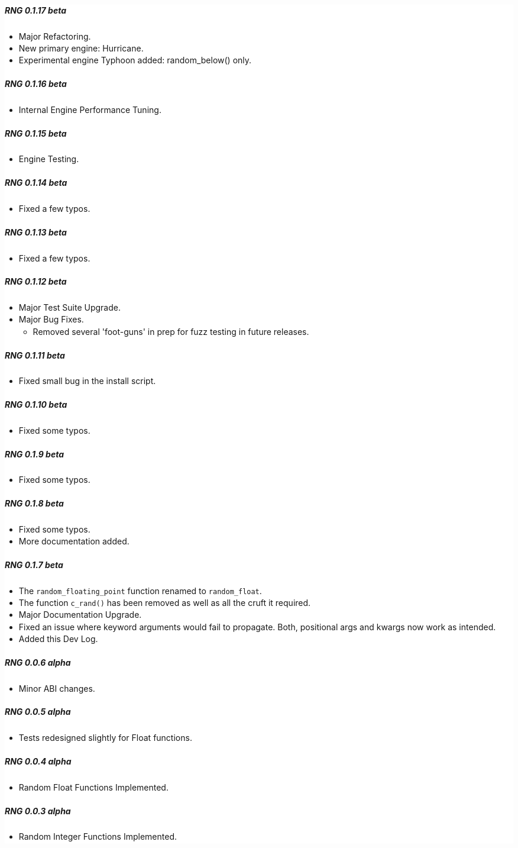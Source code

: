##### RNG 0.1.17 beta
- Major Refactoring.
- New primary engine: Hurricane.
- Experimental engine Typhoon added: random_below() only.

##### RNG 0.1.16 beta
- Internal Engine Performance Tuning. 

##### RNG 0.1.15 beta
- Engine Testing.

##### RNG 0.1.14 beta
- Fixed a few typos.

##### RNG 0.1.13 beta
- Fixed a few typos.

##### RNG 0.1.12 beta
- Major Test Suite Upgrade.
- Major Bug Fixes.
    - Removed several 'foot-guns' in prep for fuzz testing in future releases.

##### RNG 0.1.11 beta
- Fixed small bug in the install script.

##### RNG 0.1.10 beta
- Fixed some typos.

##### RNG 0.1.9 beta
- Fixed some typos.

##### RNG 0.1.8 beta
- Fixed some typos.
- More documentation added.

##### RNG 0.1.7 beta
- The `random_floating_point` function renamed to `random_float`.
- The function `c_rand()` has been removed as well as all the cruft it required.
- Major Documentation Upgrade.
- Fixed an issue where keyword arguments would fail to propagate. Both, positional args and kwargs now work as intended.
- Added this Dev Log.

##### RNG 0.0.6 alpha
- Minor ABI changes.

##### RNG 0.0.5 alpha
- Tests redesigned slightly for Float functions.

##### RNG 0.0.4 alpha
- Random Float Functions Implemented.

##### RNG 0.0.3 alpha
- Random Integer Functions Implemented.
